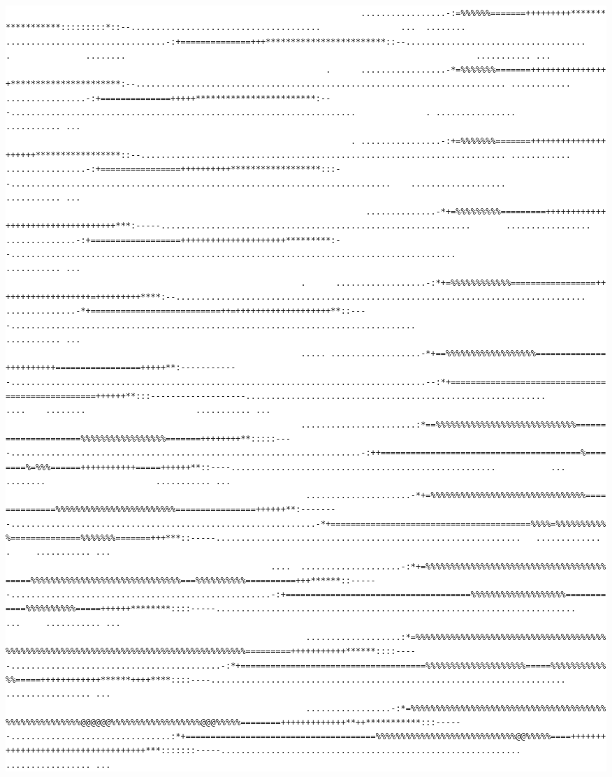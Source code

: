                                                                            .................-:=%%%%%%=======+++++++++******************:::::::::*::--......................................                ...  ........         ................................-:+==============+++************************::--....................................           .               ........                                                                      ........... ...                                       
                                                                    .      .................-*=%%%%%%%=======++++++++++++++++**********************:--.......................................................................... ............    ................-:+==============+++++************************:---.....................................................................              . ................                                      ........... ...                                       
                                                                         . ................-:+=%%%%%%%=======+++++++++++++++++++++*****************::--......................................................................... ............    ................-:+================++++++++++******************:::--............................................................................    ...................                                      ........... ...                                       
                                                                            ..............-*+=%%%%%%%%%=========++++++++++++++++++++++++++++++++++***:-----..............................................................       .................  ..............-:+==================+++++++++++++++++++++*********:--.........................................................................................                                              ........... ...                                       
                                                               .      ..................-:*+=%%%%%%%%%%%%=================+++++++++++++++++++=+++++++++****:--..................................................................................   ..............-*+==========================++=+++++++++++++++++++**::----.................................................................................                                                 ........... ...                                       
                                                               ..... ..................-*+==%%%%%%%%%%%%%%%%%%==============++++++++++=================+++++**:------------...................................................................................--:*+=================================================++++++**:::-------------------............................................................          ....    ........                      ........... ...                                       
                                                               .......................:*==%%%%%%%%%%%%%%%%%%%%%%%%%%%%=====================%%%%%%%%%%%%%%%%%=======++++++++**:::::----......................................................................-:++========================================%========%=%%%======+++++++++++=====++++++**::----.....................................................           ...   ........                      ........... ...                                       
                                                                .....................-*+=%%%%%%%%%%%%%%%%%%%%%%%%%%%%%%%==============%%%%%%%%%%%%%%%%%%%%%%%%================++++++**:--------.............................................................-*+========================================%%%%=%%%%%%%%%%%==============%%%%%%%=======+++***::-----.............................................................   .............           .     ........... ...                                       
                                                         ....  ....................-:*+=%%%%%%%%%%%%%%%%%%%%%%%%%%%%%%%%%%%%=====%%%%%%%%%%%%%%%%%%%%%%%%%%%%%%===%%%%%%%%%%==========+++******::------....................................................-:+=====================================%%%%%%%%%%%%%%%%%%%============%%%%%%%%%%=====++++++********::::-----........................................................................      ...     ........... ...                                       
                                                                ...................:*=%%%%%%%%%%%%%%%%%%%%%%%%%%%%%%%%%%%%%%%%%%%%%%%%%%%%%%%%%%%%%%%%%%%%%%%%%%%%%%%%%%%%%%=========+++++++++++******::::-----..........................................-:*+=====================================%%%%%%%%%%%%%%%%%%%%=====%%%%%%%%%%%%%=====++++++++++++******++++****::::----.......................................................................  ................. ...                                       
                                                                .................-:*=%%%%%%%%%%%%%%%%%%%%%%%%%%%%%%%%%%%%%%%%%%%%%%%%%%%%%%@@@@@@%%%%%%%%%%%%%%%%%%@@@%%%%%========+++++++++++++**++***********:::------................................:*+======================================%%%%%%%%%%%%%%%%%%%%%%%%%%%%@@%%%%%====+++++++++++++++++++++++++++++++++++***:::::::-----............................................................  ................. ...                                       